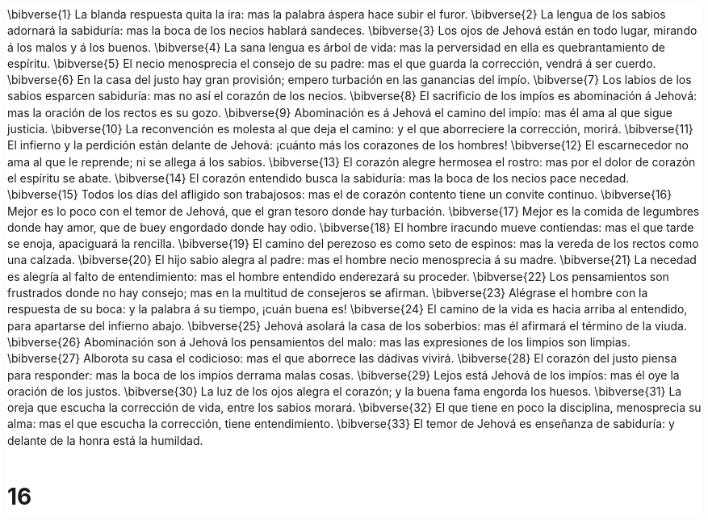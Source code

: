 \bibverse{1} La blanda respuesta quita la ira: mas la palabra áspera hace subir el furor. \bibverse{2} La lengua de los sabios adornará la sabiduría: mas la boca de los necios hablará sandeces. \bibverse{3} Los ojos de Jehová están en todo lugar, mirando á los malos y á los buenos. \bibverse{4} La sana lengua es árbol de vida: mas la perversidad en ella es quebrantamiento de espíritu. \bibverse{5} El necio menosprecia el consejo de su padre: mas el que guarda la corrección, vendrá á ser cuerdo. \bibverse{6} En la casa del justo hay gran provisión; empero turbación en las ganancias del impío. \bibverse{7} Los labios de los sabios esparcen sabiduría: mas no así el corazón de los necios. \bibverse{8} El sacrificio de los impíos es abominación á Jehová: mas la oración de los rectos es su gozo. \bibverse{9} Abominación es á Jehová el camino del impío: mas él ama al que sigue justicia. \bibverse{10} La reconvención es molesta al que deja el camino: y el que aborreciere la corrección, morirá. \bibverse{11} El infierno y la perdición están delante de Jehová: ¡cuánto más los corazones de los hombres! \bibverse{12} El escarnecedor no ama al que le reprende; ni se allega á los sabios. \bibverse{13} El corazón alegre hermosea el rostro: mas por el dolor de corazón el espíritu se abate. \bibverse{14} El corazón entendido busca la sabiduría: mas la boca de los necios pace necedad. \bibverse{15} Todos los días del afligido son trabajosos: mas el de corazón contento tiene un convite continuo. \bibverse{16} Mejor es lo poco con el temor de Jehová, que el gran tesoro donde hay turbación. \bibverse{17} Mejor es la comida de legumbres donde hay amor, que de buey engordado donde hay odio. \bibverse{18} El hombre iracundo mueve contiendas: mas el que tarde se enoja, apaciguará la rencilla. \bibverse{19} El camino del perezoso es como seto de espinos: mas la vereda de los rectos como una calzada. \bibverse{20} El hijo sabio alegra al padre: mas el hombre necio menosprecia á su madre. \bibverse{21} La necedad es alegría al falto de entendimiento: mas el hombre entendido enderezará su proceder. \bibverse{22} Los pensamientos son frustrados donde no hay consejo; mas en la multitud de consejeros se afirman. \bibverse{23} Alégrase el hombre con la respuesta de su boca: y la palabra á su tiempo, ¡cuán buena es! \bibverse{24} El camino de la vida es hacia arriba al entendido, para apartarse del infierno abajo. \bibverse{25} Jehová asolará la casa de los soberbios: mas él afirmará el término de la viuda. \bibverse{26} Abominación son á Jehová los pensamientos del malo: mas las expresiones de los limpios son limpias. \bibverse{27} Alborota su casa el codicioso: mas el que aborrece las dádivas vivirá. \bibverse{28} El corazón del justo piensa para responder: mas la boca de los impíos derrama malas cosas. \bibverse{29} Lejos está Jehová de los impíos: mas él oye la oración de los justos. \bibverse{30} La luz de los ojos alegra el corazón; y la buena fama engorda los huesos. \bibverse{31} La oreja que escucha la corrección de vida, entre los sabios morará. \bibverse{32} El que tiene en poco la disciplina, menosprecia su alma: mas el que escucha la corrección, tiene entendimiento. \bibverse{33} El temor de Jehová es enseñanza de sabiduría: y delante de la honra está la humildad. 

# 16 